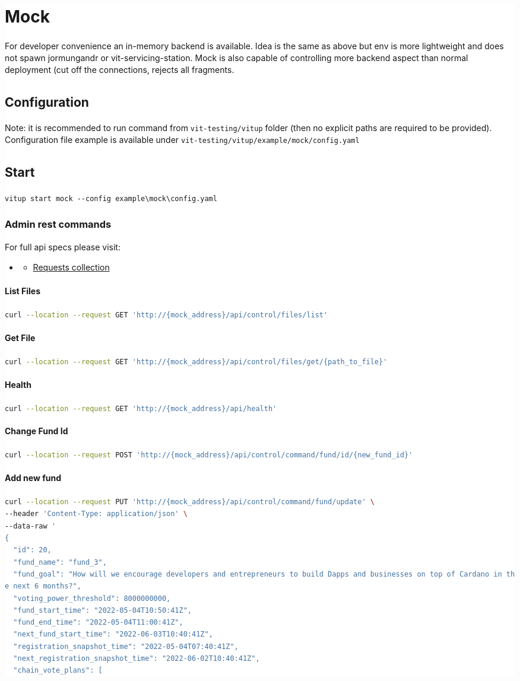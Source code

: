 
# Mock

For developer convenience an in-memory backend is available.
Idea is the same as above but env is more lightweight and does not spawn jormungandr or vit-servicing-station.
Mock is also capable of controlling more backend aspect than normal deployment (cut off the connections, rejects all fragments.

## Configuration

Note: it is recommended to run command from `vit-testing/vitup` folder (then no explicit paths are required to be provided).
Configuration file example is available under `vit-testing/vitup/example/mock/config.yaml`

## Start

`vitup start mock --config example\mock\config.yaml`

### Admin rest commands

For full api specs please visit:

* - [Requests collection](../api/vitup/mock/mock_postman_collection.json)

#### List Files

```sh
curl --location --request GET 'http://{mock_address}/api/control/files/list'
```

#### Get File

```sh
curl --location --request GET 'http://{mock_address}/api/control/files/get/{path_to_file}'
```

#### Health

```sh
curl --location --request GET 'http://{mock_address}/api/health'
```

#### Change Fund Id

```sh
curl --location --request POST 'http://{mock_address}/api/control/command/fund/id/{new_fund_id}'
```

#### Add new fund

```sh
curl --location --request PUT 'http://{mock_address}/api/control/command/fund/update' \
--header 'Content-Type: application/json' \
--data-raw '
{
  "id": 20,
  "fund_name": "fund_3",
  "fund_goal": "How will we encourage developers and entrepreneurs to build Dapps and businesses on top of Cardano in the next 6 months?",
  "voting_power_threshold": 8000000000,
  "fund_start_time": "2022-05-04T10:50:41Z",
  "fund_end_time": "2022-05-04T11:00:41Z",
  "next_fund_start_time": "2022-06-03T10:40:41Z",
  "registration_snapshot_time": "2022-05-04T07:40:41Z",
  "next_registration_snapshot_time": "2022-06-02T10:40:41Z",
  "chain_vote_plans": [
```
